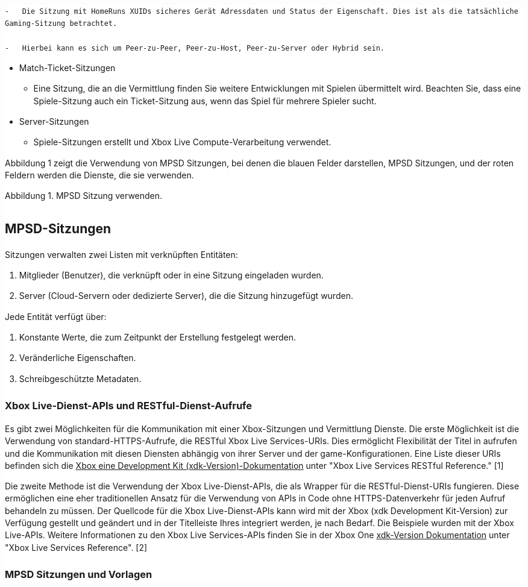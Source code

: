    -   Die Sitzung mit HomeRuns XUIDs sicheres Gerät Adressdaten und Status der Eigenschaft. Dies ist als die tatsächliche Gaming-Sitzung betrachtet.

    -   Hierbei kann es sich um Peer-zu-Peer, Peer-zu-Host, Peer-zu-Server oder Hybrid sein.

-   Match-Ticket-Sitzungen

    -   Eine Sitzung, die an die Vermittlung finden Sie weitere Entwicklungen mit Spielen übermittelt wird. Beachten Sie, dass eine Spiele-Sitzung auch ein Ticket-Sitzung aus, wenn das Spiel für mehrere Spieler sucht.

-   Server-Sitzungen

    -   Spiele-Sitzungen erstellt und Xbox Live Compute-Verarbeitung verwendet.

Abbildung 1 zeigt die Verwendung von MPSD Sitzungen, bei denen die blauen Felder darstellen, MPSD Sitzungen, und der roten Feldern werden die Dienste, die sie verwenden.

Abbildung 1. MPSD Sitzung verwenden.

## <a name="mpsd-sessions"></a>MPSD-Sitzungen

Sitzungen verwalten zwei Listen mit verknüpften Entitäten:

1.  Mitglieder (Benutzer), die verknüpft oder in eine Sitzung eingeladen wurden.

2.  Server (Cloud-Servern oder dedizierte Server), die die Sitzung hinzugefügt wurden.

Jede Entität verfügt über:

1.  Konstante Werte, die zum Zeitpunkt der Erstellung festgelegt werden.

2.  Veränderliche Eigenschaften.

3.  Schreibgeschützte Metadaten.

### <a name="xbox-live-service-apis-and-restful-service-calls"></a>Xbox Live-Dienst-APIs und RESTful-Dienst-Aufrufe

Es gibt zwei Möglichkeiten für die Kommunikation mit einer Xbox-Sitzungen und Vermittlung Dienste. Die erste Möglichkeit ist die Verwendung von standard-HTTPS-Aufrufe, die RESTful Xbox Live Services-URIs. Dies ermöglicht Flexibilität der Titel in aufrufen und die Kommunikation mit diesen Diensten abhängig von ihrer Server und der game-Konfigurationen. Eine Liste dieser URIs befinden sich die [Xbox eine Development Kit (xdk-Version)-Dokumentation](https://developer.xboxlive.com/en-us/platform/development/documentation/software/Pages/home.aspx) unter "Xbox Live Services RESTful Reference." [1]

Die zweite Methode ist die Verwendung der Xbox Live-Dienst-APIs, die als Wrapper für die RESTful-Dienst-URIs fungieren. Diese ermöglichen eine eher traditionellen Ansatz für die Verwendung von APIs in Code ohne HTTPS-Datenverkehr für jeden Aufruf behandeln zu müssen. Der Quellcode für die Xbox Live-Dienst-APIs kann wird mit der Xbox (xdk Development Kit-Version) zur Verfügung gestellt und geändert und in der Titelleiste Ihres integriert werden, je nach Bedarf. Die Beispiele wurden mit der Xbox Live-APIs. Weitere Informationen zu den Xbox Live Services-APIs finden Sie in der Xbox One [xdk-Version Dokumentation](https://developer.xboxlive.com/en-us/platform/development/documentation/software/Pages/home.aspx) unter "Xbox Live Services Reference". [2]

### <a name="mpsd-sessions-and-templates"></a>MPSD Sitzungen und Vorlagen
